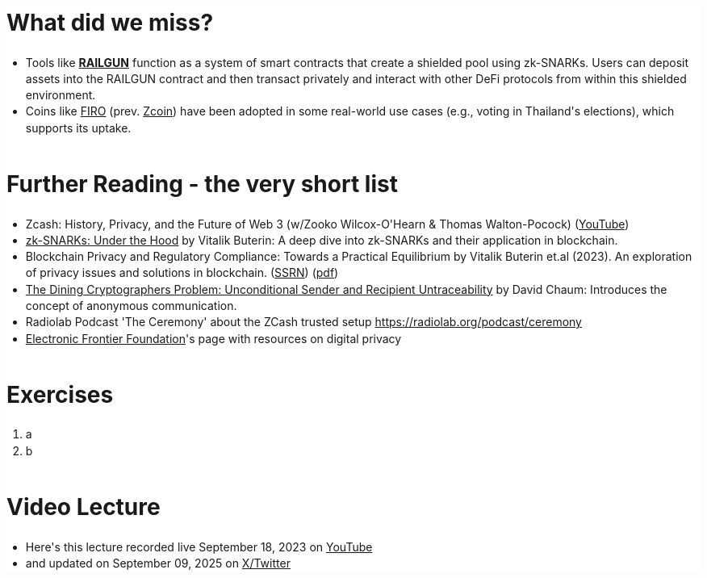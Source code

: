 # What did we miss?
* Tools like **[RAILGUN](https://docs.railgun.org/wiki)** function as a system of smart contracts that create a shielded pool using zk-SNARKs. Users can deposit assets into the RAILGUN contract and then transact privately and interact with other DeFi protocols from within this shielded environment.
* Coins like [FIRO](https://firo.org/guide/privacy-coin-comparison.html) (prev. [Zcoin](https://en.wikipedia.org/wiki/Firo_(cryptocurrency))) have been adopted in some real-world use cases (e.g., voting in Thailand's elections), which supports its uptake.

# Further Reading - the very short list
* Zcash: History, Privacy, and the Future of Web 3 (w/Zooko Wilcox-O'Hearn & Thomas Walton-Pocock) ([YouTube](https://www.youtube.com/watch?v=ibA_4kwd_YI)) 
* [zk-SNARKs: Under the Hood](https://medium.com/@VitalikButerin/zk-snarks-under-the-hood-b33151a013f6) by Vitalik Buterin: A deep dive into zk-SNARKs and their application in blockchain.
* Blockchain Privacy and Regulatory Compliance: Towards a Practical Equilibrium by Vitalik Buterin et.al (2023). An exploration of privacy issues and solutions in blockchain. ([SSRN](https://papers.ssrn.com/sol3/papers.cfm?abstract_id=4563364)) ([pdf](https://github.com/millecodex/COMP842/blob/master/papers/Buterin-Privacy-SSRN-id4563364.pdf))
* [The Dining Cryptographers Problem: Unconditional Sender and Recipient Untraceability](https://link.springer.com/content/pdf/10.1007/BF00206326.pdf) by David Chaum: Introduces the concept of anonymous communication.
* Radiolab Podcast 'The Ceremony' about the ZCash trusted setup https://radiolab.org/podcast/ceremony
* [Electronic Frontier Foundation](https://www.eff.org/issues/privacy)'s page with resources on digital privacy

# Exercises
1. a
2. b

# Video Lecture
* Here's this lecture recorded live September 18, 2023 on [YouTube](https://www.youtube.com/watch?v=1pK6Iiw0fp0)
* and updated on September 09, 2025 on [X/Twitter](https://x.com/Japple/status/1965266378241581245)
